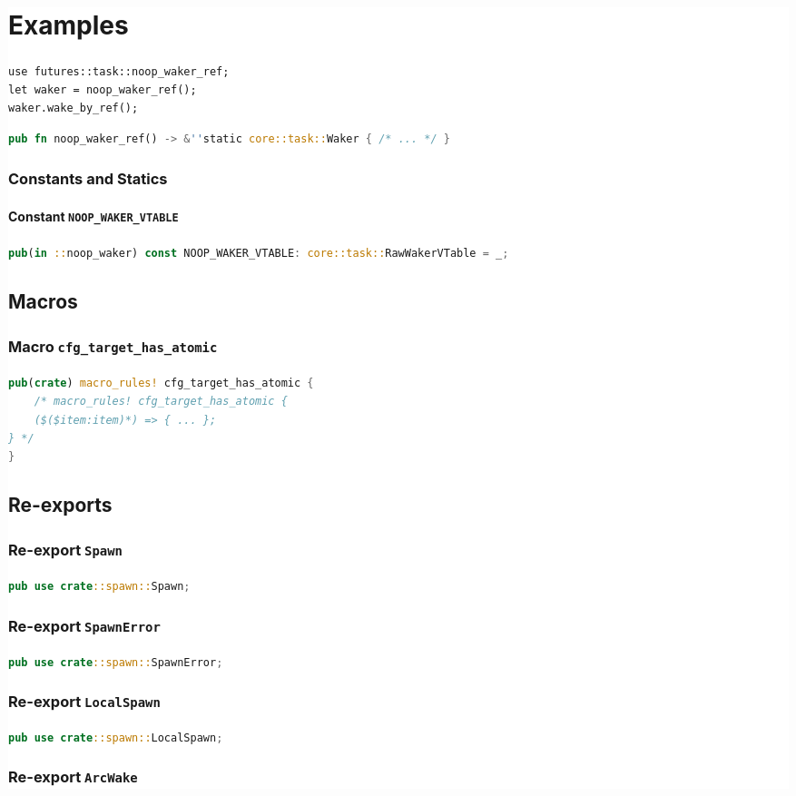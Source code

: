 # Examples

```
use futures::task::noop_waker_ref;
let waker = noop_waker_ref();
waker.wake_by_ref();
```

```rust
pub fn noop_waker_ref() -> &''static core::task::Waker { /* ... */ }
```

### Constants and Statics

#### Constant `NOOP_WAKER_VTABLE`

```rust
pub(in ::noop_waker) const NOOP_WAKER_VTABLE: core::task::RawWakerVTable = _;
```

## Macros

### Macro `cfg_target_has_atomic`

```rust
pub(crate) macro_rules! cfg_target_has_atomic {
    /* macro_rules! cfg_target_has_atomic {
    ($($item:item)*) => { ... };
} */
}
```

## Re-exports

### Re-export `Spawn`

```rust
pub use crate::spawn::Spawn;
```

### Re-export `SpawnError`

```rust
pub use crate::spawn::SpawnError;
```

### Re-export `LocalSpawn`

```rust
pub use crate::spawn::LocalSpawn;
```

### Re-export `ArcWake`
